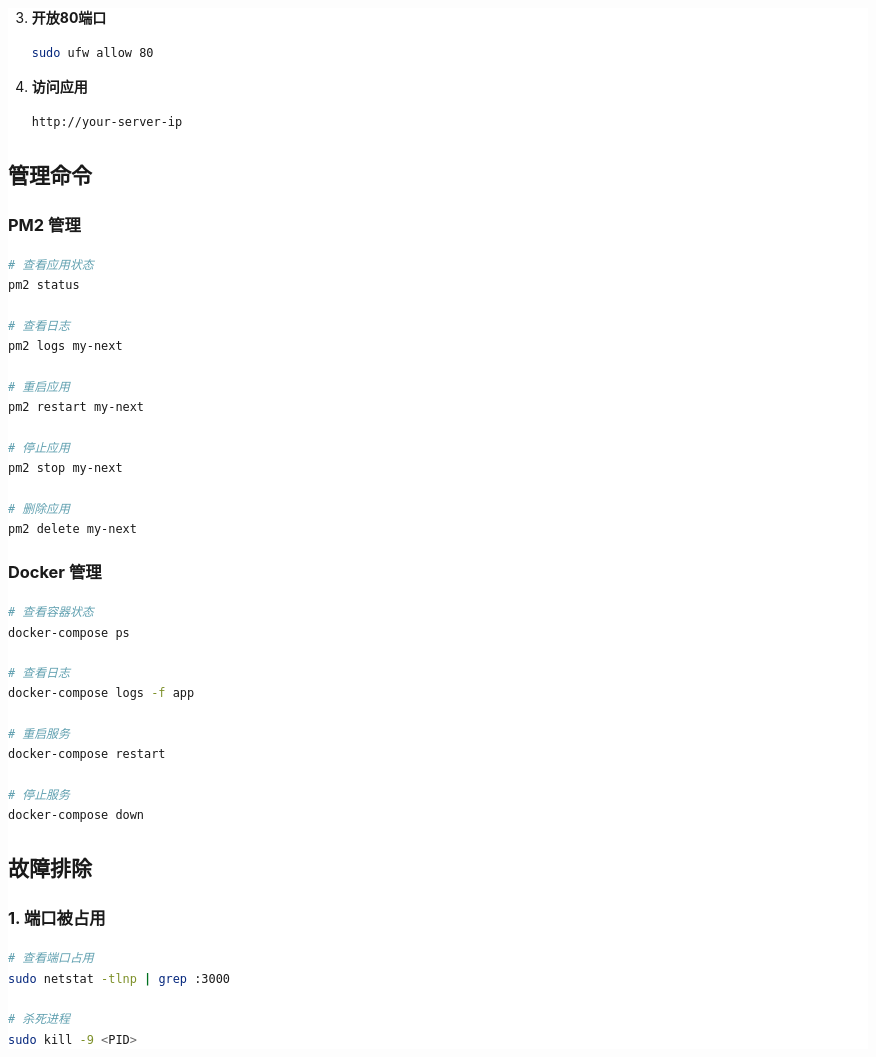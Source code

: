 3. **开放80端口**
   ```bash
   sudo ufw allow 80
   ```

4. **访问应用**
   ```
   http://your-server-ip
   ```

## 管理命令

### PM2 管理

```bash
# 查看应用状态
pm2 status

# 查看日志
pm2 logs my-next

# 重启应用
pm2 restart my-next

# 停止应用
pm2 stop my-next

# 删除应用
pm2 delete my-next
```

### Docker 管理

```bash
# 查看容器状态
docker-compose ps

# 查看日志
docker-compose logs -f app

# 重启服务
docker-compose restart

# 停止服务
docker-compose down
```

## 故障排除

### 1. 端口被占用

```bash
# 查看端口占用
sudo netstat -tlnp | grep :3000

# 杀死进程
sudo kill -9 <PID>
```
